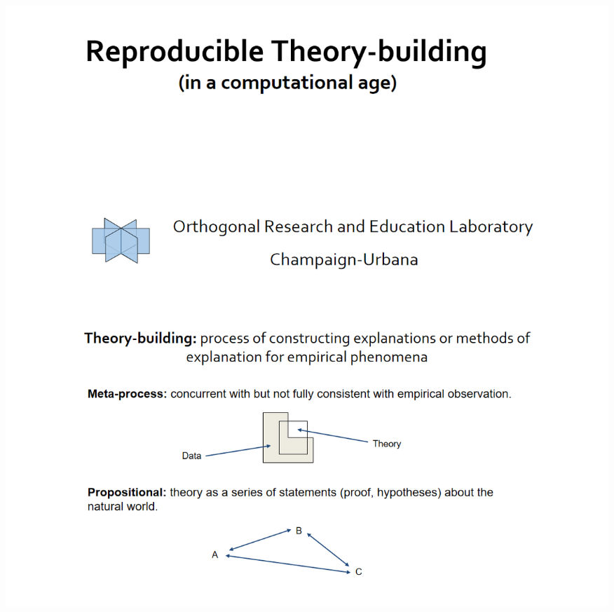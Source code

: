<p align="center">
  <img width="740" height="416" src="https://github.com/Orthogonal-Research-Lab/Education-and-Participation/blob/master/Frontiers%20in%20Open%20Methodology/Reproducible%20Theory%20Building/Version%201/Slide1.png"><br>
</p>

<p align="center">
  <img width="740" height="416" src="https://github.com/Orthogonal-Research-Lab/Education-and-Participation/blob/master/Frontiers%20in%20Open%20Methodology/Reproducible%20Theory%20Building/Version%201/Slide2.png"><br>
</p>
